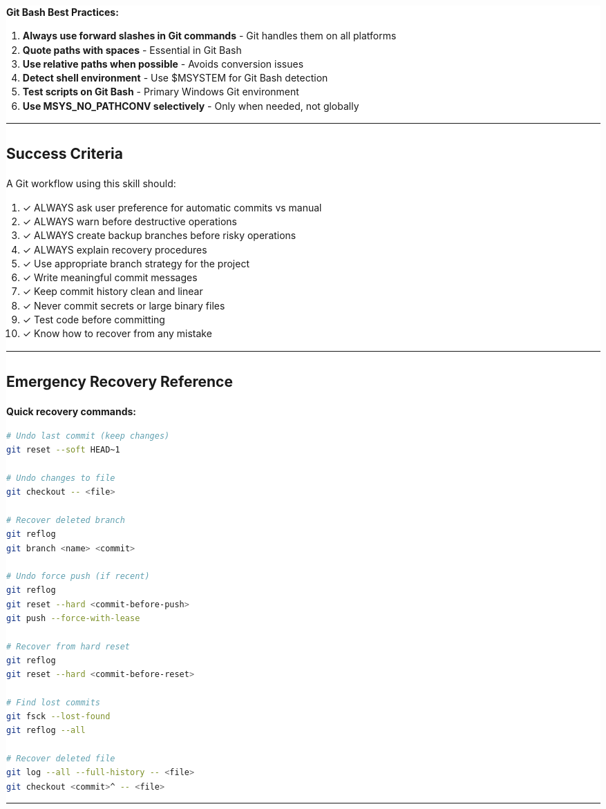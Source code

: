 **Git Bash Best Practices:**

1. **Always use forward slashes in Git commands** - Git handles them on all platforms
2. **Quote paths with spaces** - Essential in Git Bash
3. **Use relative paths when possible** - Avoids conversion issues
4. **Detect shell environment** - Use $MSYSTEM for Git Bash detection
5. **Test scripts on Git Bash** - Primary Windows Git environment
6. **Use MSYS_NO_PATHCONV selectively** - Only when needed, not globally

---

## Success Criteria

A Git workflow using this skill should:

1. ✓ ALWAYS ask user preference for automatic commits vs manual
2. ✓ ALWAYS warn before destructive operations
3. ✓ ALWAYS create backup branches before risky operations
4. ✓ ALWAYS explain recovery procedures
5. ✓ Use appropriate branch strategy for the project
6. ✓ Write meaningful commit messages
7. ✓ Keep commit history clean and linear
8. ✓ Never commit secrets or large binary files
9. ✓ Test code before committing
10. ✓ Know how to recover from any mistake

---

## Emergency Recovery Reference

**Quick recovery commands:**

```bash
# Undo last commit (keep changes)
git reset --soft HEAD~1

# Undo changes to file
git checkout -- <file>

# Recover deleted branch
git reflog
git branch <name> <commit>

# Undo force push (if recent)
git reflog
git reset --hard <commit-before-push>
git push --force-with-lease

# Recover from hard reset
git reflog
git reset --hard <commit-before-reset>

# Find lost commits
git fsck --lost-found
git reflog --all

# Recover deleted file
git log --all --full-history -- <file>
git checkout <commit>^ -- <file>
```

---